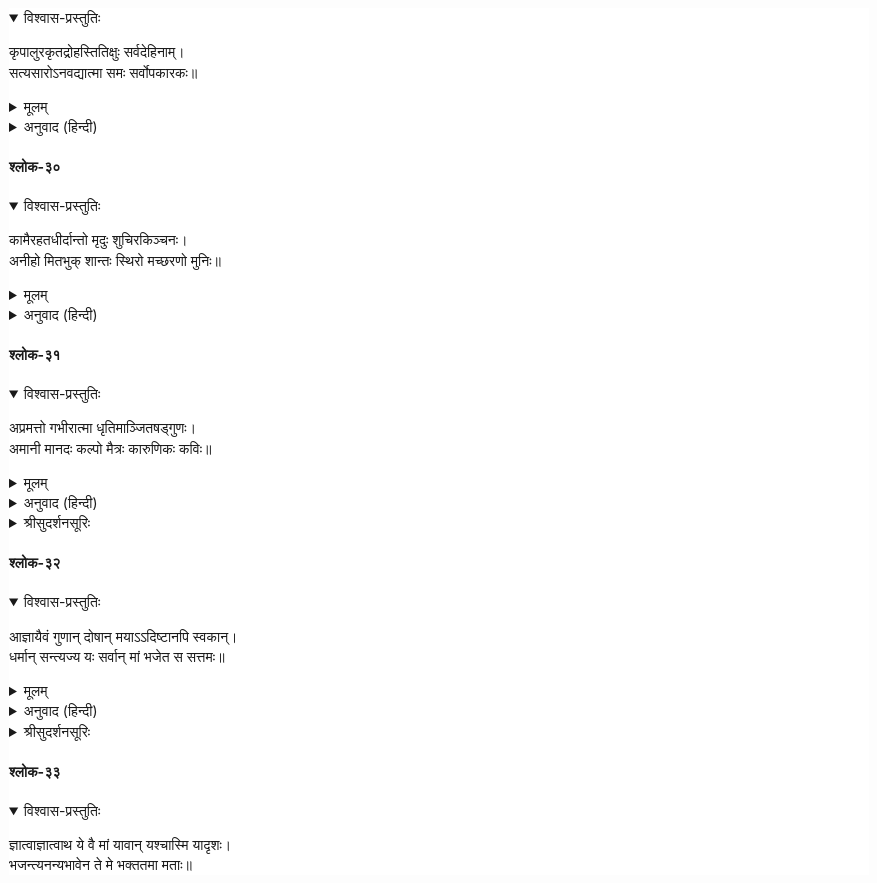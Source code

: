 <details open><summary>विश्वास-प्रस्तुतिः</summary>

कृपालुरकृतद्रोहस्तितिक्षुः सर्वदेहिनाम्।  
सत्यसारोऽनवद्यात्मा समः सर्वोपकारकः॥
</details>

<details><summary>मूलम्</summary></details>

<details><summary>अनुवाद (हिन्दी)</summary></details>

#### श्लोक-३०


<details open><summary>विश्वास-प्रस्तुतिः</summary>

कामैरहतधीर्दान्तो मृदुः शुचिरकिञ्चनः।  
अनीहो मितभुक् शान्तः स्थिरो मच्छरणो मुनिः॥
</details>

<details><summary>मूलम्</summary></details>

<details><summary>अनुवाद (हिन्दी)</summary></details>

#### श्लोक-३१


<details open><summary>विश्वास-प्रस्तुतिः</summary>

अप्रमत्तो गभीरात्मा धृतिमाञ्जितषड्गुणः।  
अमानी मानदः कल्पो मैत्रः कारुणिकः कविः॥
</details>

<details><summary>मूलम्</summary></details>

<details><summary>अनुवाद (हिन्दी)</summary></details>

<details><summary>श्रीसुदर्शनसूरिः</summary></details>

#### श्लोक-३२


<details open><summary>विश्वास-प्रस्तुतिः</summary>

आज्ञायैवं गुणान् दोषान् मयाऽऽदिष्टानपि स्वकान्।  
धर्मान् सन्त्यज्य यः सर्वान् मां भजेत स सत्तमः॥
</details>

<details><summary>मूलम्</summary></details>

<details><summary>अनुवाद (हिन्दी)</summary></details>

<details><summary>श्रीसुदर्शनसूरिः</summary></details>

#### श्लोक-३३


<details open><summary>विश्वास-प्रस्तुतिः</summary>

ज्ञात्वाज्ञात्वाथ ये वै मां यावान् यश्चास्मि यादृशः।  
भजन्त्यनन्यभावेन ते मे भक्ततमा मताः॥
</details>
